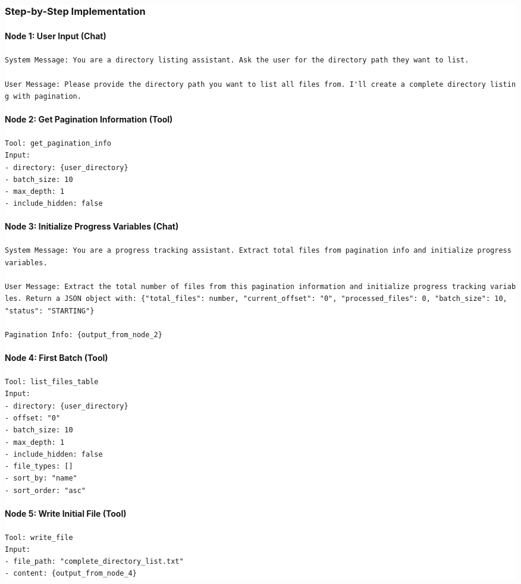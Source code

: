 ### Step-by-Step Implementation

#### **Node 1: User Input (Chat)**
```
System Message: You are a directory listing assistant. Ask the user for the directory path they want to list.

User Message: Please provide the directory path you want to list all files from. I'll create a complete directory listing with pagination.
```

#### **Node 2: Get Pagination Information (Tool)**
```
Tool: get_pagination_info
Input:
- directory: {user_directory}
- batch_size: 10
- max_depth: 1
- include_hidden: false
```

#### **Node 3: Initialize Progress Variables (Chat)**
```
System Message: You are a progress tracking assistant. Extract total files from pagination info and initialize progress variables.

User Message: Extract the total number of files from this pagination information and initialize progress tracking variables. Return a JSON object with: {"total_files": number, "current_offset": "0", "processed_files": 0, "batch_size": 10, "status": "STARTING"}

Pagination Info: {output_from_node_2}
```

#### **Node 4: First Batch (Tool)**
```
Tool: list_files_table
Input:
- directory: {user_directory}
- offset: "0"
- batch_size: 10
- max_depth: 1
- include_hidden: false
- file_types: []
- sort_by: "name"
- sort_order: "asc"
```

#### **Node 5: Write Initial File (Tool)**
```
Tool: write_file
Input:
- file_path: "complete_directory_list.txt"
- content: {output_from_node_4}
```
